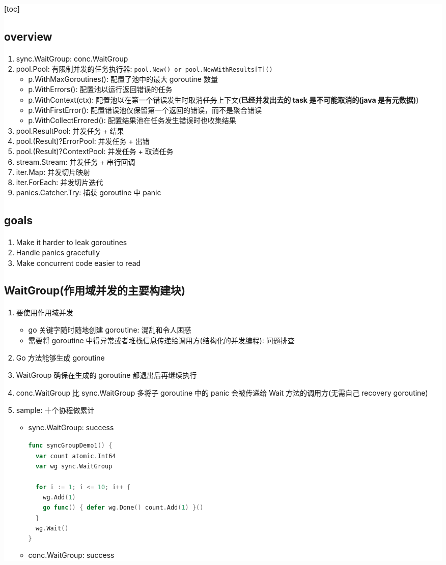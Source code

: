 [toc]

## overview

1. sync.WaitGroup: conc.WaitGroup
2. pool.Pool: 有限制并发的任务执行器: `pool.New() or pool.NewWithResults[T]()`
   - p.WithMaxGoroutines(): 配置了池中的最大 goroutine 数量
   - p.WithErrors(): 配置池以运行返回错误的任务
   - p.WithContext(ctx): 配置池以在第一个错误发生时取消~~任务~~上下文(**已经并发出去的 task 是不可能取消的(java 是有元数据)**)
   - p.WithFirstError(): 配置错误池仅保留第一个返回的错误，而不是聚合错误
   - p.WithCollectErrored(): 配置结果池在任务发生错误时也收集结果
3. pool.ResultPool: 并发任务 + 结果
4. pool.(Result)?ErrorPool: 并发任务 + 出错
5. pool.(Result)?ContextPool: 并发任务 + 取消任务
6. stream.Stream: 并发任务 + 串行回调
7. iter.Map: 并发切片映射
8. iter.ForEach: 并发切片迭代
9. panics.Catcher.Try: 捕获 goroutine 中 panic

## goals

1. Make it harder to leak goroutines
2. Handle panics gracefully
3. Make concurrent code easier to read

## WaitGroup(作用域并发的主要构建块)

1. 要使用作用域并发
   - go 关键字随时随地创建 goroutine: 混乱和令人困惑
   - 需要将 goroutine 中得异常或者堆栈信息传递给调用方(结构化的并发编程): 问题排查
2. Go 方法能够生成 goroutine
3. WaitGroup 确保在生成的 goroutine 都退出后再继续执行
4. conc.WaitGroup 比 sync.WaitGroup 多将子 goroutine 中的 panic 会被传递给 Wait 方法的调用方(无需自己 recovery goroutine)
5. sample: 十个协程做累计

   - sync.WaitGroup: success

     ```go
     func syncGroupDemo1() {
       var count atomic.Int64
       var wg sync.WaitGroup

       for i := 1; i <= 10; i++ {
         wg.Add(1)
         go func() { defer wg.Done() count.Add(1) }()
       }
       wg.Wait()
     }
     ```

   - conc.WaitGroup: success
